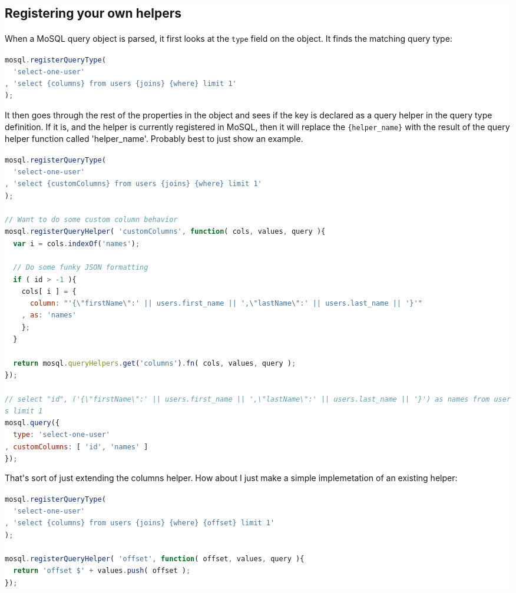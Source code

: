 ## Registering your own helpers

When a MoSQL query object is parsed, it first looks at the `type` field on the object. It finds the matching query type:

```javascript
mosql.registerQueryType(
  'select-one-user'
, 'select {columns} from users {joins} {where} limit 1'
);
```

It then goes through the rest of the properties in the object and sees if the key is declared as a query helper in the query type definition. If it is, and the helper is currently registered in MoSQL, then it will replace the ```{helper_name}``` with the result of the query helper function called 'helper_name'. Probably best to just show an example.

```javascript
mosql.registerQueryType(
  'select-one-user'
, 'select {customColumns} from users {joins} {where} limit 1'
);

// Want to do some custom column behavior
mosql.registerQueryHelper( 'customColumns', function( cols, values, query ){
  var i = cols.indexOf('names');

  // Do some funky JSON formatting
  if ( id > -1 ){
    cols[ i ] = {
      column: "'{\"firstName\":' || users.first_name || ',\"lastName\":' || users.last_name || '}'"
    , as: 'names'
    };
  }

  return mosql.queryHelpers.get('columns').fn( cols, values, query );
});

// select "id", ('{\"firstName\":' || users.first_name || ',\"lastName\":' || users.last_name || '}') as names from users limit 1
mosql.query({
  type: 'select-one-user'
, customColumns: [ 'id', 'names' ]
});
```

That's sort of just extending the columns helper. How about I just make a simple implemetation of an existing helper:

```javascript
mosql.registerQueryType(
  'select-one-user'
, 'select {columns} from users {joins} {where} {offset} limit 1'
);

mosql.registerQueryHelper( 'offset', function( offset, values, query ){
  return 'offset $' + values.push( offset );
});
```
